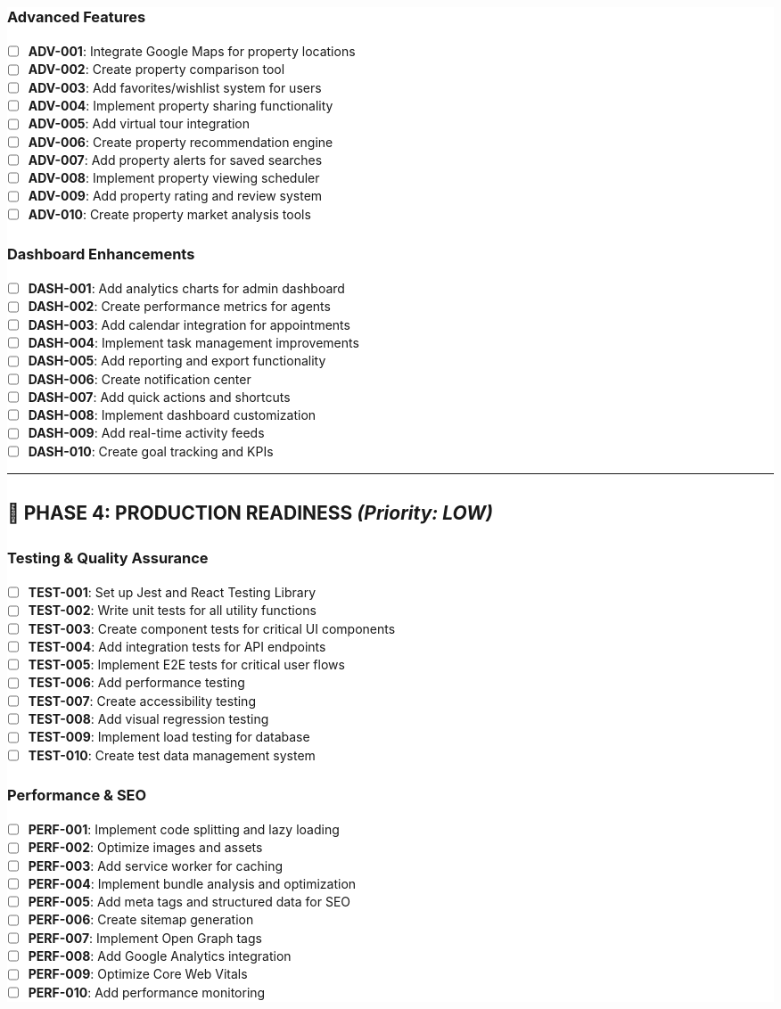 ### **Advanced Features**
- [ ] **ADV-001**: Integrate Google Maps for property locations
- [ ] **ADV-002**: Create property comparison tool
- [ ] **ADV-003**: Add favorites/wishlist system for users
- [ ] **ADV-004**: Implement property sharing functionality
- [ ] **ADV-005**: Add virtual tour integration
- [ ] **ADV-006**: Create property recommendation engine
- [ ] **ADV-007**: Add property alerts for saved searches
- [ ] **ADV-008**: Implement property viewing scheduler
- [ ] **ADV-009**: Add property rating and review system
- [ ] **ADV-010**: Create property market analysis tools

### **Dashboard Enhancements**
- [ ] **DASH-001**: Add analytics charts for admin dashboard
- [ ] **DASH-002**: Create performance metrics for agents
- [ ] **DASH-003**: Add calendar integration for appointments
- [ ] **DASH-004**: Implement task management improvements
- [ ] **DASH-005**: Add reporting and export functionality
- [ ] **DASH-006**: Create notification center
- [ ] **DASH-007**: Add quick actions and shortcuts
- [ ] **DASH-008**: Implement dashboard customization
- [ ] **DASH-009**: Add real-time activity feeds
- [ ] **DASH-010**: Create goal tracking and KPIs

---

## 🚀 **PHASE 4: PRODUCTION READINESS** *(Priority: LOW)*

### **Testing & Quality Assurance**
- [ ] **TEST-001**: Set up Jest and React Testing Library
- [ ] **TEST-002**: Write unit tests for all utility functions
- [ ] **TEST-003**: Create component tests for critical UI components
- [ ] **TEST-004**: Add integration tests for API endpoints
- [ ] **TEST-005**: Implement E2E tests for critical user flows
- [ ] **TEST-006**: Add performance testing
- [ ] **TEST-007**: Create accessibility testing
- [ ] **TEST-008**: Add visual regression testing
- [ ] **TEST-009**: Implement load testing for database
- [ ] **TEST-010**: Create test data management system

### **Performance & SEO**
- [ ] **PERF-001**: Implement code splitting and lazy loading
- [ ] **PERF-002**: Optimize images and assets
- [ ] **PERF-003**: Add service worker for caching
- [ ] **PERF-004**: Implement bundle analysis and optimization
- [ ] **PERF-005**: Add meta tags and structured data for SEO
- [ ] **PERF-006**: Create sitemap generation
- [ ] **PERF-007**: Implement Open Graph tags
- [ ] **PERF-008**: Add Google Analytics integration
- [ ] **PERF-009**: Optimize Core Web Vitals
- [ ] **PERF-010**: Add performance monitoring

